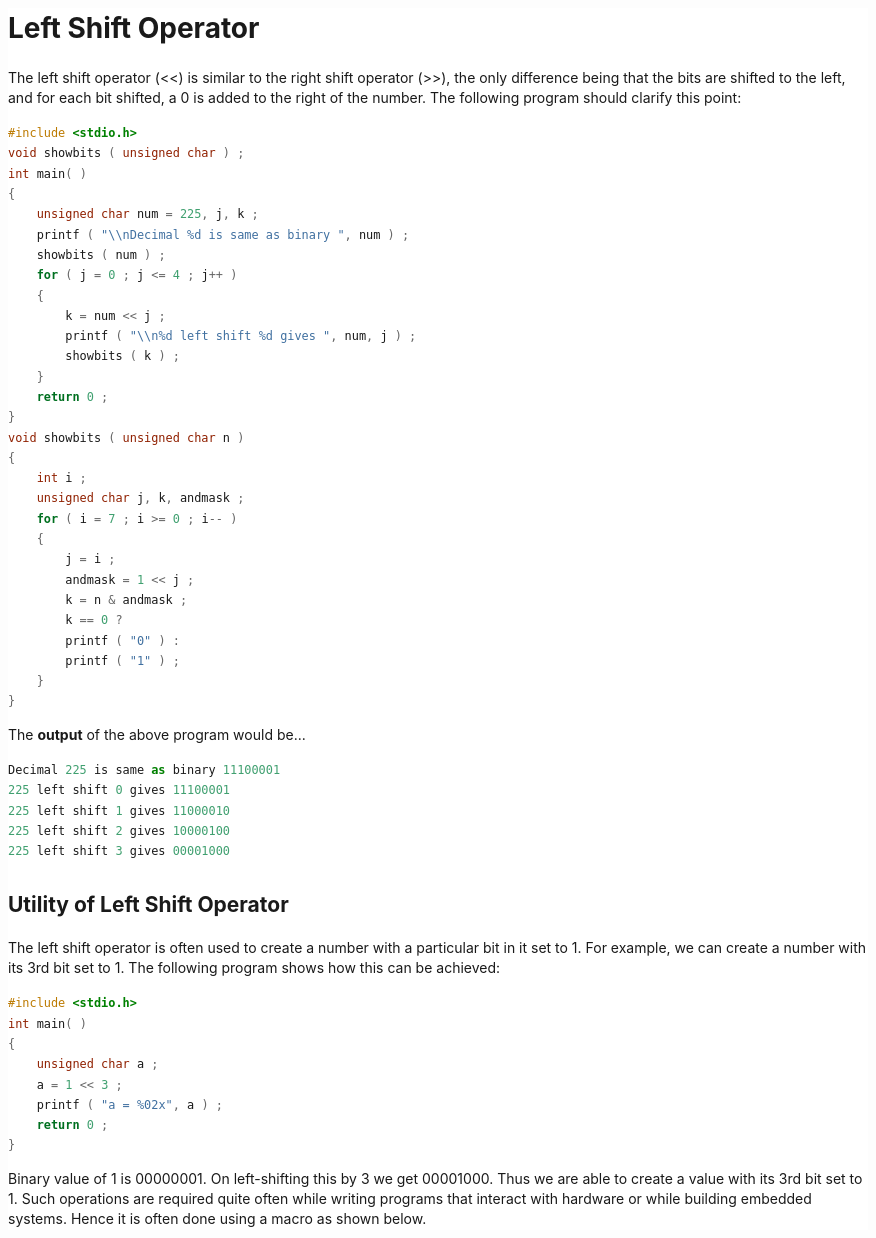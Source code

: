 # Left Shift Operator 
The left shift operator (<<) is similar to the right shift operator (>>), the only difference being that the bits are shifted to the left, and for each bit shifted, a 0 is added to the right of the number. The following program should clarify this point:

```c
#include <stdio.h> 
void showbits ( unsigned char ) ; 
int main( ) 
{ 
    unsigned char num = 225, j, k ; 
    printf ( "\\nDecimal %d is same as binary ", num ) ; 
    showbits ( num ) ; 
    for ( j = 0 ; j <= 4 ; j++ ) 
    { 
        k = num << j ; 
        printf ( "\\n%d left shift %d gives ", num, j ) ; 
        showbits ( k ) ; 
    } 
    return 0 ; 
} 
void showbits ( unsigned char n ) 
{ 
    int i ; 
    unsigned char j, k, andmask ; 
    for ( i = 7 ; i >= 0 ; i-- ) 
    { 
        j = i ; 
        andmask = 1 << j ; 
        k = n & andmask ; 
        k == 0 ? 
        printf ( "0" ) : 
        printf ( "1" ) ; 
    } 
}
```
The **output** of the above program would be...
```js
Decimal 225 is same as binary 11100001 
225 left shift 0 gives 11100001 
225 left shift 1 gives 11000010 
225 left shift 2 gives 10000100 
225 left shift 3 gives 00001000
```
## Utility of Left Shift Operator

The left shift operator is often used to create a number with a particular bit in it set to 1. For example, we can create a number with its 3rd bit set to 1. The following program shows how this can be achieved:
```c
#include <stdio.h> 
int main( ) 
{ 
    unsigned char a ; 
    a = 1 << 3 ; 
    printf ( "a = %02x", a ) ; 
    return 0 ; 
}
```
Binary value of 1 is 00000001. On left-shifting this by 3 we get 00001000. Thus we are able to create a value with its 3rd bit set to 1. Such operations are required quite often while writing programs that interact with hardware or while building embedded systems. Hence it is often done using a macro as shown below.